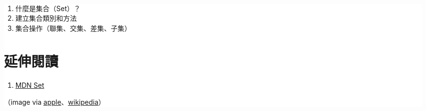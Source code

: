 1. 什麼是集合（Set）？
2. 建立集合類別和方法
3. 集合操作（聯集、交集、差集、子集）

# 延伸閱讀
1. [MDN Set](https://developer.mozilla.org/en-US/docs/Web/JavaScript/Reference/Global_Objects/Set)

（image via [apple](https://developer.apple.com/library/content/documentation/Swift/Conceptual/Swift_Programming_Language/Art/setVennDiagram_2x.png)、[wikipedia](https://upload.wikimedia.org/wikipedia/commons/thumb/6/6d/Venn_A_intersect_B.svg/2000px-Venn_A_intersect_B.svg.png)）